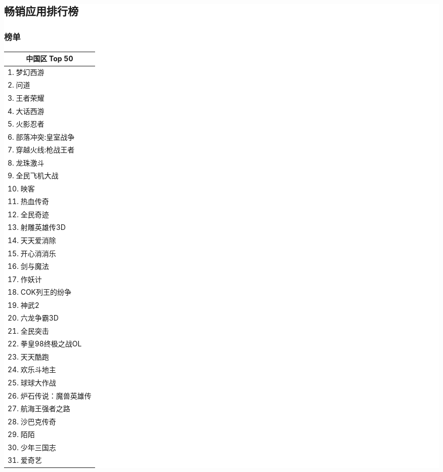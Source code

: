 






## 畅销应用排行榜

### 榜单

| 中国区 Top 50 |
|---|
| 1. 梦幻西游 |
| 2. 问道 |
| 3. 王者荣耀 |
| 4. 大话西游 |
| 5. 火影忍者 |
| 6. 部落冲突:皇室战争 |
| 7. 穿越火线:枪战王者 |
| 8. 龙珠激斗 |
| 9. 全民飞机大战 |
| 10. 映客 |
| 11. 热血传奇 |
| 12. 全民奇迹 |
| 13. 射雕英雄传3D |
| 14. 天天爱消除 |
| 15. 开心消消乐 |
| 16. 剑与魔法 |
| 17. 作妖计 |
| 18. COK列王的纷争 |
| 19. 神武2 |
| 20. 六龙争霸3D |
| 21. 全民突击 |
| 22. 拳皇98终极之战OL |
| 23. 天天酷跑 |
| 24. 欢乐斗地主 |
| 25. 球球大作战 |
| 26. 炉石传说：魔兽英雄传 |
| 27. 航海王强者之路 |
| 28. 沙巴克传奇 |
| 29. 陌陌 |
| 30. 少年三国志 |
| 31. 爱奇艺  |